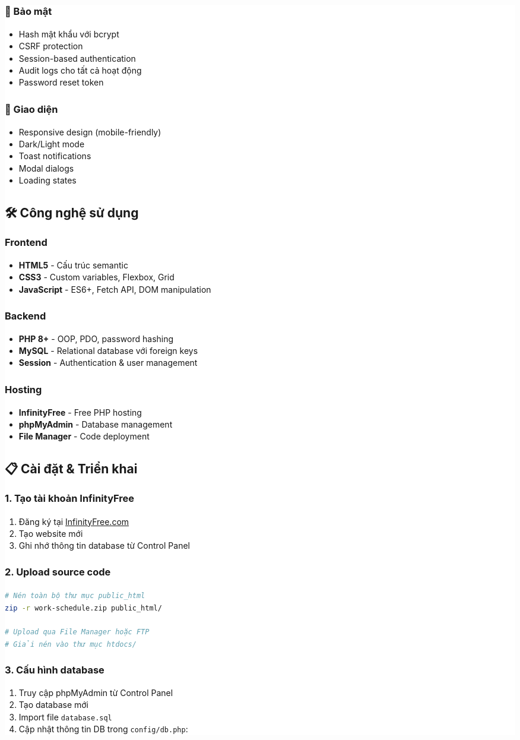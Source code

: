 ### 🔐 Bảo mật
- Hash mật khẩu với bcrypt
- CSRF protection
- Session-based authentication
- Audit logs cho tất cả hoạt động
- Password reset token

### 🎨 Giao diện
- Responsive design (mobile-friendly)
- Dark/Light mode
- Toast notifications
- Modal dialogs
- Loading states

## 🛠 Công nghệ sử dụng

### Frontend
- **HTML5** - Cấu trúc semantic
- **CSS3** - Custom variables, Flexbox, Grid
- **JavaScript** - ES6+, Fetch API, DOM manipulation

### Backend
- **PHP 8+** - OOP, PDO, password hashing
- **MySQL** - Relational database với foreign keys
- **Session** - Authentication & user management

### Hosting
- **InfinityFree** - Free PHP hosting
- **phpMyAdmin** - Database management
- **File Manager** - Code deployment

## 📋 Cài đặt & Triển khai

### 1. Tạo tài khoản InfinityFree
1. Đăng ký tại [InfinityFree.com](https://app.infinityfree.com/)
2. Tạo website mới
3. Ghi nhớ thông tin database từ Control Panel

### 2. Upload source code
```bash
# Nén toàn bộ thư mục public_html
zip -r work-schedule.zip public_html/

# Upload qua File Manager hoặc FTP
# Giải nén vào thư mục htdocs/
```

### 3. Cấu hình database
1. Truy cập phpMyAdmin từ Control Panel
2. Tạo database mới
3. Import file `database.sql`
4. Cập nhật thông tin DB trong `config/db.php`:
